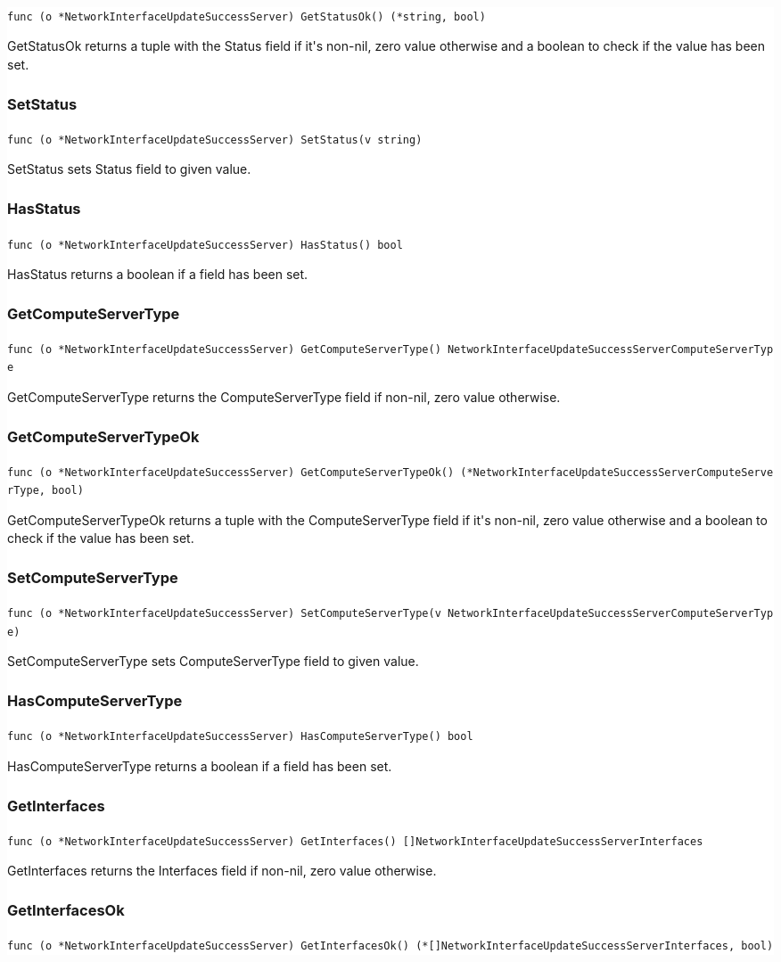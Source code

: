 `func (o *NetworkInterfaceUpdateSuccessServer) GetStatusOk() (*string, bool)`

GetStatusOk returns a tuple with the Status field if it's non-nil, zero value otherwise
and a boolean to check if the value has been set.

### SetStatus

`func (o *NetworkInterfaceUpdateSuccessServer) SetStatus(v string)`

SetStatus sets Status field to given value.

### HasStatus

`func (o *NetworkInterfaceUpdateSuccessServer) HasStatus() bool`

HasStatus returns a boolean if a field has been set.

### GetComputeServerType

`func (o *NetworkInterfaceUpdateSuccessServer) GetComputeServerType() NetworkInterfaceUpdateSuccessServerComputeServerType`

GetComputeServerType returns the ComputeServerType field if non-nil, zero value otherwise.

### GetComputeServerTypeOk

`func (o *NetworkInterfaceUpdateSuccessServer) GetComputeServerTypeOk() (*NetworkInterfaceUpdateSuccessServerComputeServerType, bool)`

GetComputeServerTypeOk returns a tuple with the ComputeServerType field if it's non-nil, zero value otherwise
and a boolean to check if the value has been set.

### SetComputeServerType

`func (o *NetworkInterfaceUpdateSuccessServer) SetComputeServerType(v NetworkInterfaceUpdateSuccessServerComputeServerType)`

SetComputeServerType sets ComputeServerType field to given value.

### HasComputeServerType

`func (o *NetworkInterfaceUpdateSuccessServer) HasComputeServerType() bool`

HasComputeServerType returns a boolean if a field has been set.

### GetInterfaces

`func (o *NetworkInterfaceUpdateSuccessServer) GetInterfaces() []NetworkInterfaceUpdateSuccessServerInterfaces`

GetInterfaces returns the Interfaces field if non-nil, zero value otherwise.

### GetInterfacesOk

`func (o *NetworkInterfaceUpdateSuccessServer) GetInterfacesOk() (*[]NetworkInterfaceUpdateSuccessServerInterfaces, bool)`
